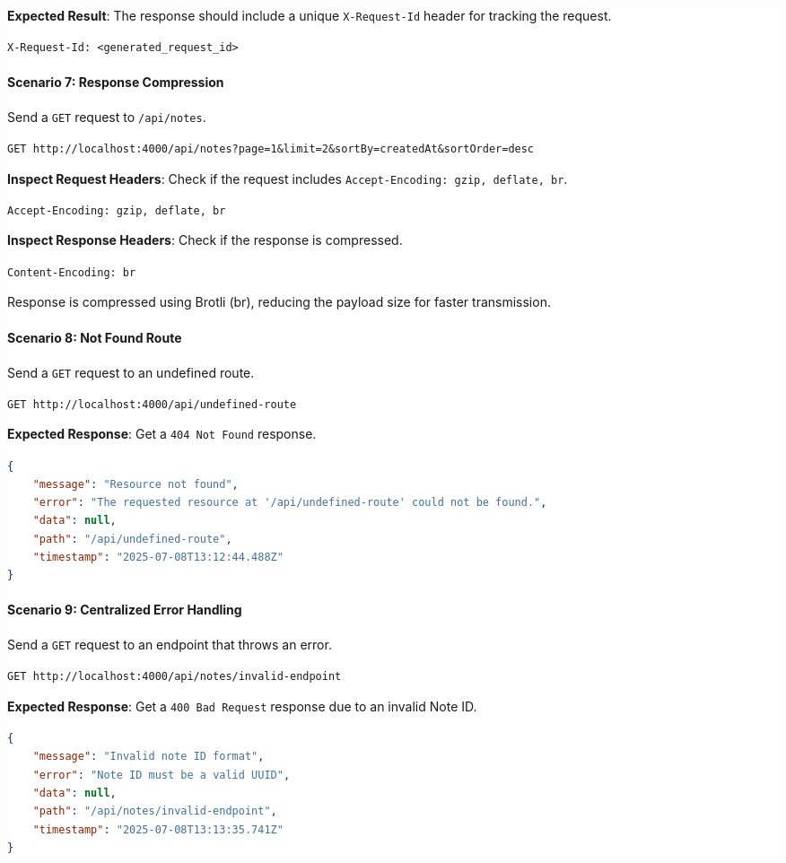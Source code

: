 **Expected Result**: The response should include a unique `X-Request-Id` header for tracking the request.
```http
X-Request-Id: <generated_request_id>
```

#### Scenario 7: Response Compression

Send a `GET` request to `/api/notes`.
```http
GET http://localhost:4000/api/notes?page=1&limit=2&sortBy=createdAt&sortOrder=desc
```

**Inspect Request Headers**: Check if the request includes `Accept-Encoding: gzip, deflate, br`.
```http
Accept-Encoding: gzip, deflate, br
```

**Inspect Response Headers**: Check if the response is compressed.
```http
Content-Encoding: br
```

Response is compressed using Brotli (br), reducing the payload size for faster transmission.


#### Scenario 8: Not Found Route

Send a `GET` request to an undefined route.
```http
GET http://localhost:4000/api/undefined-route
```

**Expected Response**: Get a `404 Not Found` response.
```json
{
    "message": "Resource not found",
    "error": "The requested resource at '/api/undefined-route' could not be found.",
    "data": null,
    "path": "/api/undefined-route",
    "timestamp": "2025-07-08T13:12:44.488Z"
}
```

#### Scenario 9: Centralized Error Handling

Send a `GET` request to an endpoint that throws an error.
```http
GET http://localhost:4000/api/notes/invalid-endpoint
```

**Expected Response**: Get a `400 Bad Request` response due to an invalid Note ID.
```json
{
    "message": "Invalid note ID format",
    "error": "Note ID must be a valid UUID",
    "data": null,
    "path": "/api/notes/invalid-endpoint",
    "timestamp": "2025-07-08T13:13:35.741Z"
}
```
